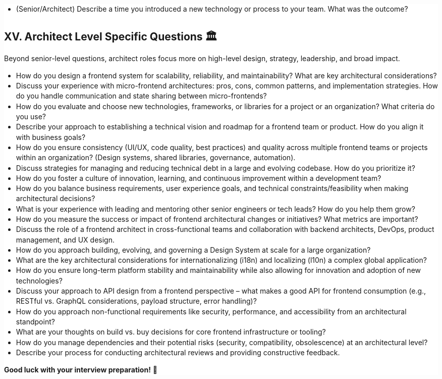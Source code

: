 - (Senior/Architect) Describe a time you introduced a new technology or process to your team. What was the outcome?

## XV. Architect Level Specific Questions 🏛️

Beyond senior-level questions, architect roles focus more on high-level design, strategy, leadership, and broad impact.

- How do you design a frontend system for scalability, reliability, and maintainability? What are key architectural considerations?
- Discuss your experience with micro-frontend architectures: pros, cons, common patterns, and implementation strategies. How do you handle communication and state sharing between micro-frontends?
- How do you evaluate and choose new technologies, frameworks, or libraries for a project or an organization? What criteria do you use?
- Describe your approach to establishing a technical vision and roadmap for a frontend team or product. How do you align it with business goals?
- How do you ensure consistency (UI/UX, code quality, best practices) and quality across multiple frontend teams or projects within an organization? (Design systems, shared libraries, governance, automation).
- Discuss strategies for managing and reducing technical debt in a large and evolving codebase. How do you prioritize it?
- How do you foster a culture of innovation, learning, and continuous improvement within a development team?
- How do you balance business requirements, user experience goals, and technical constraints/feasibility when making architectural decisions?
- What is your experience with leading and mentoring other senior engineers or tech leads? How do you help them grow?
- How do you measure the success or impact of frontend architectural changes or initiatives? What metrics are important?
- Discuss the role of a frontend architect in cross-functional teams and collaboration with backend architects, DevOps, product management, and UX design.
- How do you approach building, evolving, and governing a Design System at scale for a large organization?
- What are the key architectural considerations for internationalizing (i18n) and localizing (l10n) a complex global application?
- How do you ensure long-term platform stability and maintainability while also allowing for innovation and adoption of new technologies?
- Discuss your approach to API design from a frontend perspective – what makes a good API for frontend consumption (e.g., RESTful vs. GraphQL considerations, payload structure, error handling)?
- How do you approach non-functional requirements like security, performance, and accessibility from an architectural standpoint?
- What are your thoughts on build vs. buy decisions for core frontend infrastructure or tooling?
- How do you manage dependencies and their potential risks (security, compatibility, obsolescence) at an architectural level?
- Describe your process for conducting architectural reviews and providing constructive feedback.

**Good luck with your interview preparation!** 🚀
